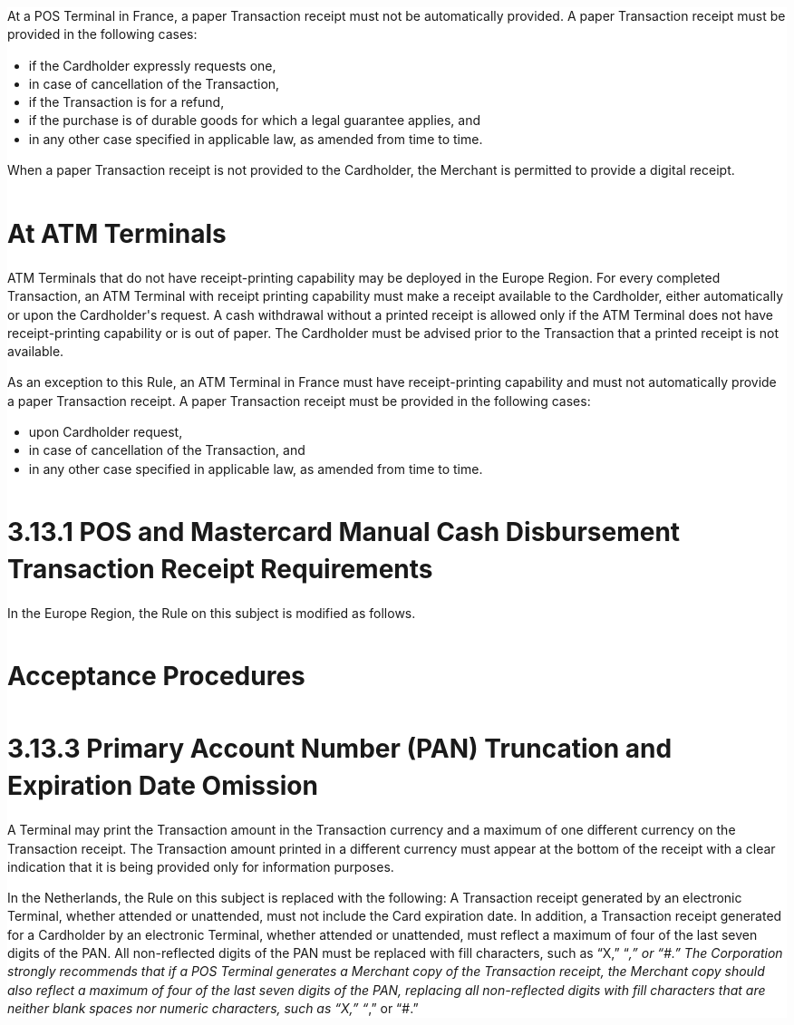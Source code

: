 At a POS Terminal in France, a paper Transaction receipt must not be automatically provided. A paper Transaction receipt must be provided in the following cases:

- if the Cardholder expressly requests one,
- in case of cancellation of the Transaction,
- if the Transaction is for a refund,
- if the purchase is of durable goods for which a legal guarantee applies, and
- in any other case specified in applicable law, as amended from time to time.

When a paper Transaction receipt is not provided to the Cardholder, the Merchant is permitted to provide a digital receipt.

# At ATM Terminals

ATM Terminals that do not have receipt-printing capability may be deployed in the Europe Region. For every completed Transaction, an ATM Terminal with receipt printing capability must make a receipt available to the Cardholder, either automatically or upon the Cardholder's request. A cash withdrawal without a printed receipt is allowed only if the ATM Terminal does not have receipt-printing capability or is out of paper. The Cardholder must be advised prior to the Transaction that a printed receipt is not available.

As an exception to this Rule, an ATM Terminal in France must have receipt-printing capability and must not automatically provide a paper Transaction receipt. A paper Transaction receipt must be provided in the following cases:

- upon Cardholder request,
- in case of cancellation of the Transaction, and
- in any other case specified in applicable law, as amended from time to time.

# 3.13.1 POS and Mastercard Manual Cash Disbursement Transaction Receipt Requirements

In the Europe Region, the Rule on this subject is modified as follows.


# Acceptance Procedures

# 3.13.3 Primary Account Number (PAN) Truncation and Expiration Date Omission

A Terminal may print the Transaction amount in the Transaction currency and a maximum of one different currency on the Transaction receipt. The Transaction amount printed in a different currency must appear at the bottom of the receipt with a clear indication that it is being provided only for information purposes.

In the Netherlands, the Rule on this subject is replaced with the following: A Transaction receipt generated by an electronic Terminal, whether attended or unattended, must not include the Card expiration date. In addition, a Transaction receipt generated for a Cardholder by an electronic Terminal, whether attended or unattended, must reflect a maximum of four of the last seven digits of the PAN. All non-reflected digits of the PAN must be replaced with fill characters, such as “X,” “*,” or “#.” The Corporation strongly recommends that if a POS Terminal generates a Merchant copy of the Transaction receipt, the Merchant copy should also reflect a maximum of four of the last seven digits of the PAN, replacing all non-reflected digits with fill characters that are neither blank spaces nor numeric characters, such as “X,” “*,” or “#.”
